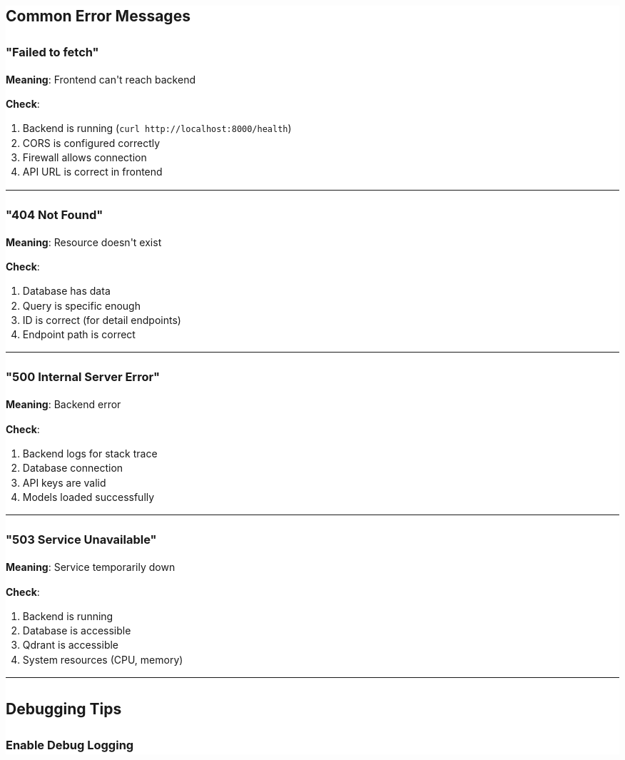 
## Common Error Messages

### "Failed to fetch"

**Meaning**: Frontend can't reach backend

**Check**:
1. Backend is running (`curl http://localhost:8000/health`)
2. CORS is configured correctly
3. Firewall allows connection
4. API URL is correct in frontend

---

### "404 Not Found"

**Meaning**: Resource doesn't exist

**Check**:
1. Database has data
2. Query is specific enough
3. ID is correct (for detail endpoints)
4. Endpoint path is correct

---

### "500 Internal Server Error"

**Meaning**: Backend error

**Check**:
1. Backend logs for stack trace
2. Database connection
3. API keys are valid
4. Models loaded successfully

---

### "503 Service Unavailable"

**Meaning**: Service temporarily down

**Check**:
1. Backend is running
2. Database is accessible
3. Qdrant is accessible
4. System resources (CPU, memory)

---

## Debugging Tips

### Enable Debug Logging
